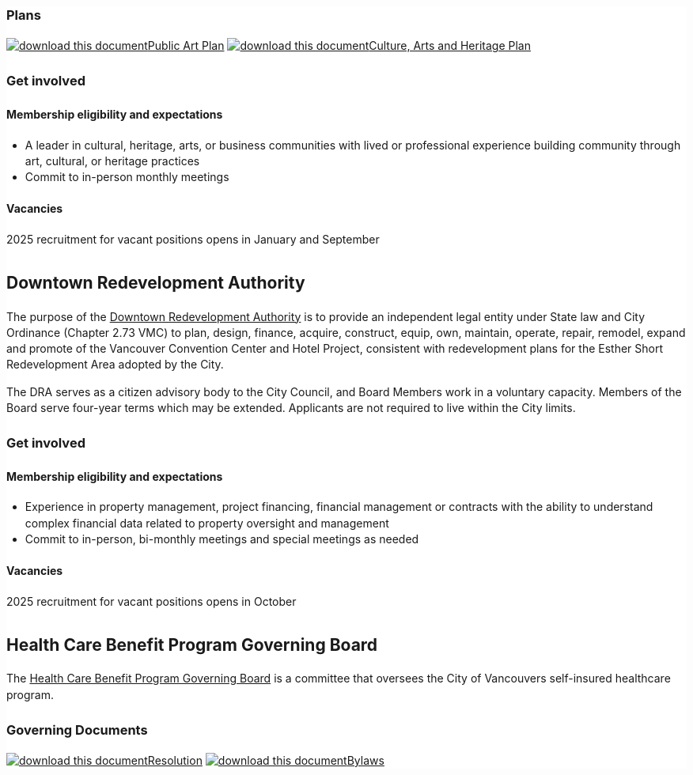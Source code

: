 ### Plans

  [![download this document]()Public Art Plan](https://www.cityofvancouver.us/wp-content/uploads/2023/08/PublicArtPlan-FINAL-sm.pdf)  [![download this document]()Culture, Arts and Heritage Plan](https://www.cityofvancouver.us/wp-content/uploads/2023/08/Culture-Arts-and-Heritage-Plan-2018-FINAL-sm.pdf)  

### Get involved

#### Membership eligibility and expectations

 * A leader in cultural, heritage, arts, or business communities with lived or professional experience building community through art, cultural, or heritage practices
 * Commit to in-person monthly meetings

#### Vacancies

2025 recruitment for vacant positions opens in January and September

## Downtown Redevelopment Authority

The purpose of the [Downtown Redevelopment Authority](https://www.cityofvancouver.us/government/downtown-redevelopment-authority) is to provide an independent legal entity under State law and City Ordinance (Chapter 2.73 VMC) to plan, design, finance, acquire, construct, equip, own, maintain, operate, repair, remodel, expand and promote of the Vancouver Convention Center and Hotel Project, consistent with redevelopment plans for the Esther Short Redevelopment Area adopted by the City.

The DRA serves as a citizen advisory body to the City Council, and Board Members work in a voluntary capacity. Members of the Board serve four-year terms which may be extended. Applicants are not required to live within the City limits.

### Get involved

#### Membership eligibility and expectations

 * Experience in property management, project financing, financial management or contracts with the ability to understand complex financial data related to property oversight and management
 * Commit to in-person, bi-monthly meetings and special meetings as needed

#### Vacancies

2025 recruitment for vacant positions opens in October

## Health Care Benefit Program Governing Board

The [Health Care Benefit Program Governing Board](https://www.cityofvancouver.us/government/department/human-resources-hr/health-care-benefit-program-governing-board) is a committee that oversees the City of Vancouvers self-insured healthcare program.

### Governing Documents

  [![download this document]()Resolution](https://www.cityofvancouver.us/wp-content/uploads/2023/10/M-3841-Resolution.pdf)  [![download this document]()Bylaws](https://www.cityofvancouver.us/wp-content/uploads/2023/12/Joint_Program_Bylaws-2023.pdf)  
